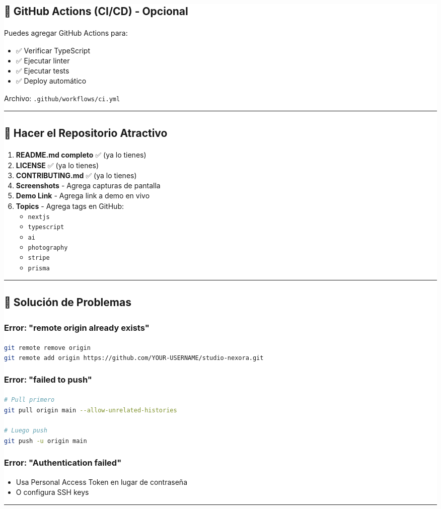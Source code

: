 
## 🎯 **GitHub Actions (CI/CD) - Opcional**

Puedes agregar GitHub Actions para:
- ✅ Verificar TypeScript
- ✅ Ejecutar linter
- ✅ Ejecutar tests
- ✅ Deploy automático

Archivo: `.github/workflows/ci.yml`

---

## 🌟 **Hacer el Repositorio Atractivo**

1. **README.md completo** ✅ (ya lo tienes)
2. **LICENSE** ✅ (ya lo tienes)
3. **CONTRIBUTING.md** ✅ (ya lo tienes)
4. **Screenshots** - Agrega capturas de pantalla
5. **Demo Link** - Agrega link a demo en vivo
6. **Topics** - Agrega tags en GitHub:
   - `nextjs`
   - `typescript`
   - `ai`
   - `photography`
   - `stripe`
   - `prisma`

---

## 🐛 **Solución de Problemas**

### **Error: "remote origin already exists"**
```bash
git remote remove origin
git remote add origin https://github.com/YOUR-USERNAME/studio-nexora.git
```

### **Error: "failed to push"**
```bash
# Pull primero
git pull origin main --allow-unrelated-histories

# Luego push
git push -u origin main
```

### **Error: "Authentication failed"**
- Usa Personal Access Token en lugar de contraseña
- O configura SSH keys

---